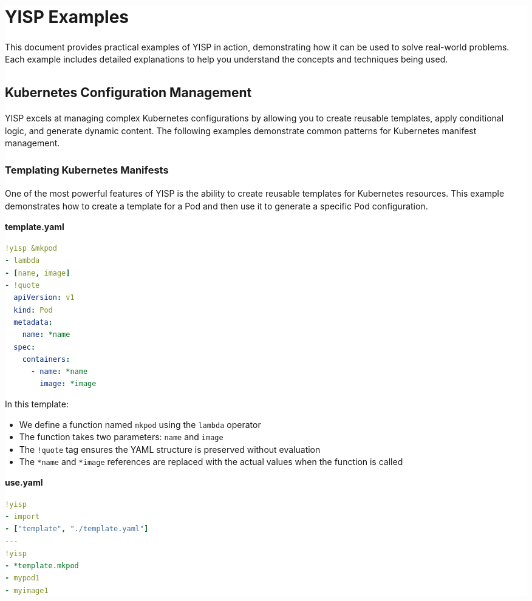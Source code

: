 # YISP Examples

This document provides practical examples of YISP in action, demonstrating how it can be used to solve real-world problems. Each example includes detailed explanations to help you understand the concepts and techniques being used.

## Kubernetes Configuration Management

YISP excels at managing complex Kubernetes configurations by allowing you to create reusable templates, apply conditional logic, and generate dynamic content. The following examples demonstrate common patterns for Kubernetes manifest management.

### Templating Kubernetes Manifests

One of the most powerful features of YISP is the ability to create reusable templates for Kubernetes resources. This example demonstrates how to create a template for a Pod and then use it to generate a specific Pod configuration.

**template.yaml**
```yaml
!yisp &mkpod
- lambda
- [name, image]
- !quote
  apiVersion: v1
  kind: Pod
  metadata:
    name: *name
  spec:
    containers:
      - name: *name
        image: *image
```

In this template:
- We define a function named `mkpod` using the `lambda` operator
- The function takes two parameters: `name` and `image`
- The `!quote` tag ensures the YAML structure is preserved without evaluation
- The `*name` and `*image` references are replaced with the actual values when the function is called

**use.yaml**
```yaml
!yisp
- import
- ["template", "./template.yaml"]
---
!yisp
- *template.mkpod
- mypod1
- myimage1
```
